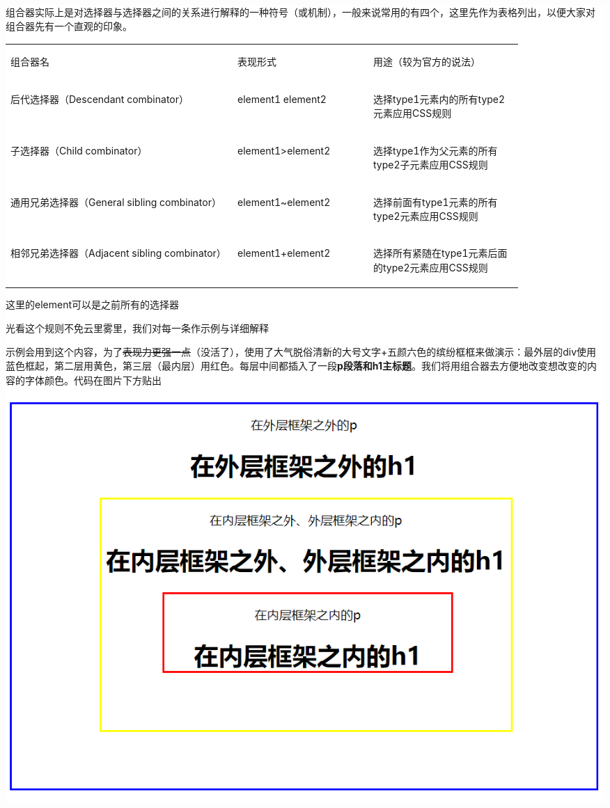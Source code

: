 组合器实际上是对选择器与选择器之间的关系进行解释的一种符号（或机制），一般来说常用的有四个，这里先作为表格列出，以便大家对组合器先有一个直观的印象。

<table>
<colgroup>
<col width="326"/>
<col width="195"/>
<col width="215"/>
</colgroup>
<tbody>
<tr><td><p>组合器名</p></td><td><p>表现形式</p></td><td><p>用途（较为官方的说法）</p></td></tr>
<tr><td><p>后代选择器（Descendant combinator）</p></td><td><p>element1 element2</p></td><td><p>选择type1元素内的所有type2元素应用CSS规则</p></td></tr>
<tr><td><p>子选择器（Child combinator）</p></td><td><p>element1&gt;element2</p></td><td><p>选择type1作为父元素的所有type2子元素应用CSS规则</p></td></tr>
<tr><td><p>通用兄弟选择器（General sibling combinator）</p></td><td><p>element1~element2</p></td><td><p>选择前面有type1元素的所有type2元素应用CSS规则</p></td></tr>
<tr><td><p>相邻兄弟选择器（Adjacent sibling combinator）</p></td><td><p>element1+element2</p></td><td><p>选择所有紧随在type1元素后面的type2元素应用CSS规则</p></td></tr>
</tbody>
</table>

这里的element可以是之前所有的选择器

光看这个规则不免云里雾里，我们对每一条作示例与详细解释

示例会用到这个内容，为了<del>表现力更强一点</del>（没活了），使用了大气脱俗清新的大号文字+五颜六色的缤纷框框来做演示：最外层的div使用蓝色框起，第二层用黄色，第三层（最内层）用红色。每层中间都插入了一段<b>p段落和h1主标题</b>。我们将用组合器去方便地改变想改变的内容的字体颜色。代码在图片下方贴出

![](/assets/G2qpb71rComu80xLi1fcfU8MnSe.png)
